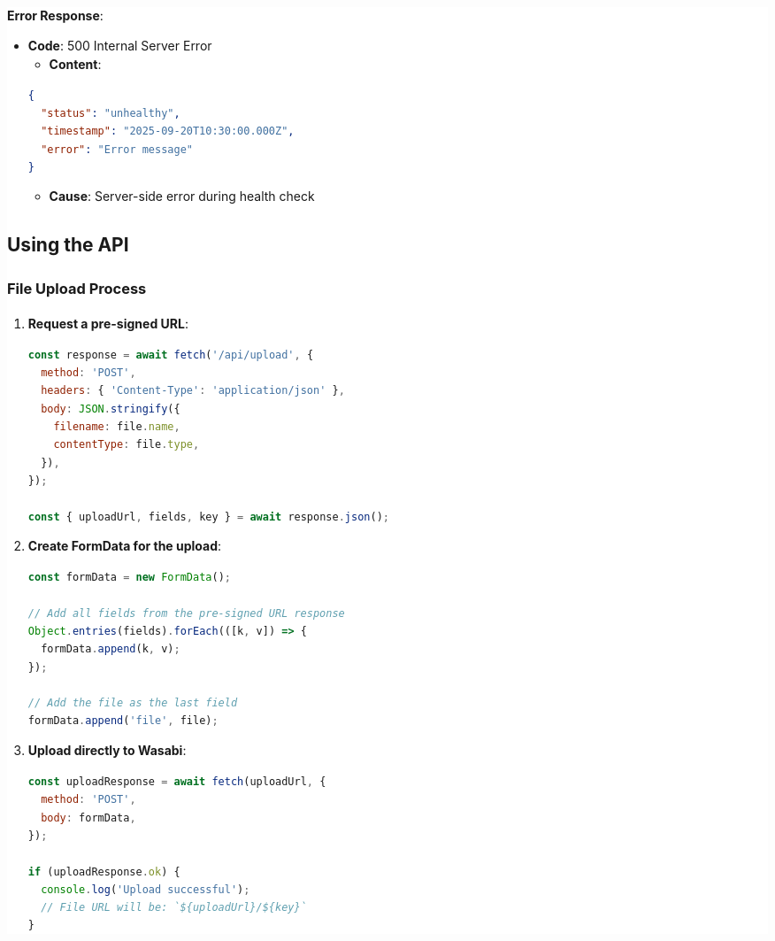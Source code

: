 **Error Response**:

- **Code**: 500 Internal Server Error
  - **Content**: 
  ```json
  {
    "status": "unhealthy",
    "timestamp": "2025-09-20T10:30:00.000Z",
    "error": "Error message"
  }
  ```
  - **Cause**: Server-side error during health check

## Using the API

### File Upload Process

1. **Request a pre-signed URL**:
   ```javascript
   const response = await fetch('/api/upload', {
     method: 'POST',
     headers: { 'Content-Type': 'application/json' },
     body: JSON.stringify({
       filename: file.name,
       contentType: file.type,
     }),
   });
   
   const { uploadUrl, fields, key } = await response.json();
   ```

2. **Create FormData for the upload**:
   ```javascript
   const formData = new FormData();
   
   // Add all fields from the pre-signed URL response
   Object.entries(fields).forEach(([k, v]) => {
     formData.append(k, v);
   });
   
   // Add the file as the last field
   formData.append('file', file);
   ```

3. **Upload directly to Wasabi**:
   ```javascript
   const uploadResponse = await fetch(uploadUrl, {
     method: 'POST',
     body: formData,
   });
   
   if (uploadResponse.ok) {
     console.log('Upload successful');
     // File URL will be: `${uploadUrl}/${key}`
   }
   ```
